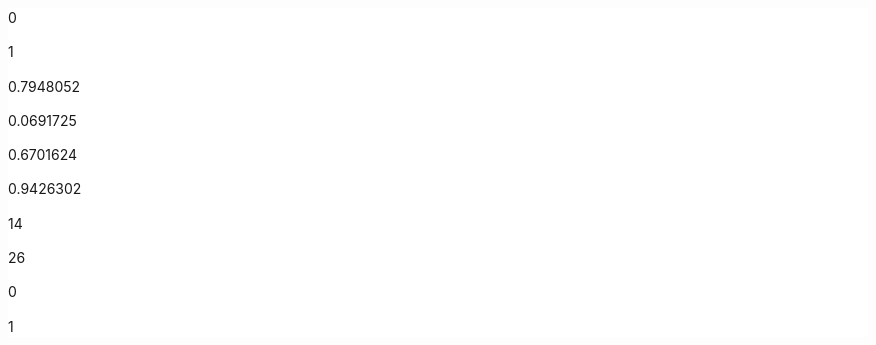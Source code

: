 </td>

<td style="text-align:right;">

0

</td>

<td style="text-align:right;">

1

</td>

<td style="text-align:right;">

0.7948052

</td>

<td style="text-align:right;">

0.0691725

</td>

<td style="text-align:right;">

0.6701624

</td>

<td style="text-align:right;">

0.9426302

</td>

</tr>

<tr>

<td style="text-align:right;">

14

</td>

<td style="text-align:right;">

26

</td>

<td style="text-align:right;">

0

</td>

<td style="text-align:right;">

1

</td>
